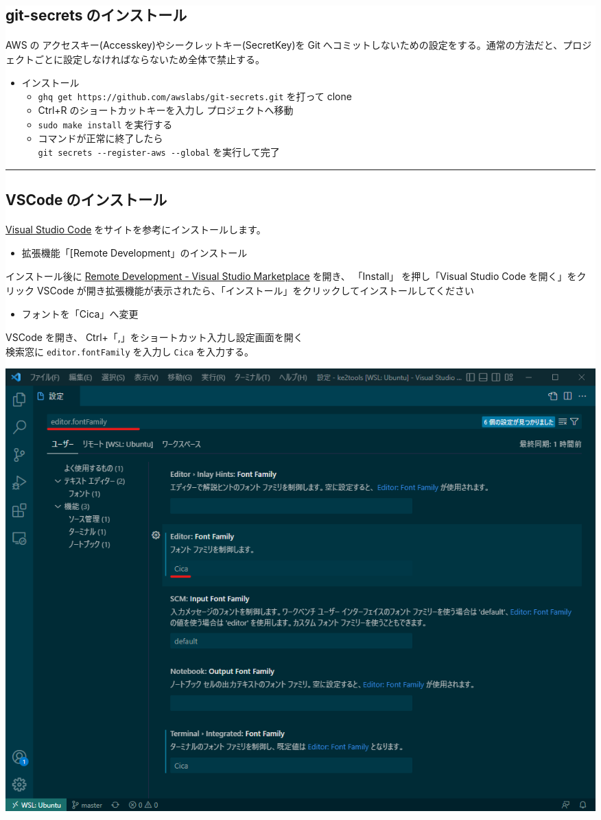 ## git-secrets のインストール

AWS の アクセスキー(Accesskey)やシークレットキー(SecretKey)を Git へコミットしないための設定をする。通常の方法だと、プロジェクトごとに設定しなければならないため全体で禁止する。

* インストール
    * `ghq get https://github.com/awslabs/git-secrets.git` を打って clone
    * Ctrl+R のショートカットキーを入力し プロジェクトへ移動
    * `sudo make install` を実行する
    * コマンドが正常に終了したら<br>`git secrets --register-aws --global` を実行して完了

---
## VSCode のインストール

[Visual Studio Code](https://code.visualstudio.com/) をサイトを参考にインストールします。

* 拡張機能「[Remote Development」のインストール

インストール後に [Remote Development \- Visual Studio Marketplace](https://marketplace.visualstudio.com/items?itemName=ms-vscode-remote.vscode-remote-extensionpack) を開き、 「Install」 を押し「Visual Studio Code を開く」をクリック VSCode が開き拡張機能が表示されたら、「インストール」をクリックしてインストールしてください

* フォントを「Cica」へ変更

VSCode を開き、 Ctrl+「,」をショートカット入力し設定画面を開く  
検索窓に `editor.fontFamily` を入力し `Cica` を入力する。

![](img/tutorial-12.png)
